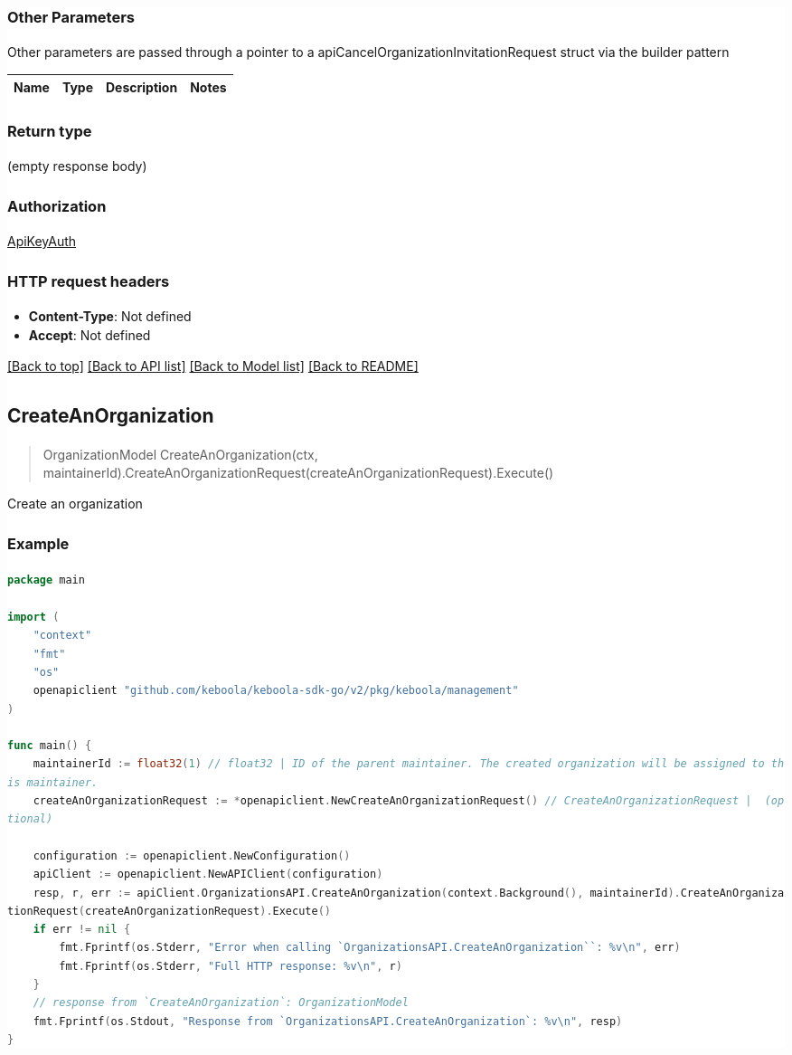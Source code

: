 ### Other Parameters

Other parameters are passed through a pointer to a apiCancelOrganizationInvitationRequest struct via the builder pattern


Name | Type | Description  | Notes
------------- | ------------- | ------------- | -------------



### Return type

 (empty response body)

### Authorization

[ApiKeyAuth](../README.md#ApiKeyAuth)

### HTTP request headers

- **Content-Type**: Not defined
- **Accept**: Not defined

[[Back to top]](#) [[Back to API list]](../README.md#documentation-for-api-endpoints)
[[Back to Model list]](../README.md#documentation-for-models)
[[Back to README]](../README.md)


## CreateAnOrganization

> OrganizationModel CreateAnOrganization(ctx, maintainerId).CreateAnOrganizationRequest(createAnOrganizationRequest).Execute()

Create an organization



### Example

```go
package main

import (
	"context"
	"fmt"
	"os"
	openapiclient "github.com/keboola/keboola-sdk-go/v2/pkg/keboola/management"
)

func main() {
	maintainerId := float32(1) // float32 | ID of the parent maintainer. The created organization will be assigned to this maintainer.
	createAnOrganizationRequest := *openapiclient.NewCreateAnOrganizationRequest() // CreateAnOrganizationRequest |  (optional)

	configuration := openapiclient.NewConfiguration()
	apiClient := openapiclient.NewAPIClient(configuration)
	resp, r, err := apiClient.OrganizationsAPI.CreateAnOrganization(context.Background(), maintainerId).CreateAnOrganizationRequest(createAnOrganizationRequest).Execute()
	if err != nil {
		fmt.Fprintf(os.Stderr, "Error when calling `OrganizationsAPI.CreateAnOrganization``: %v\n", err)
		fmt.Fprintf(os.Stderr, "Full HTTP response: %v\n", r)
	}
	// response from `CreateAnOrganization`: OrganizationModel
	fmt.Fprintf(os.Stdout, "Response from `OrganizationsAPI.CreateAnOrganization`: %v\n", resp)
}
```